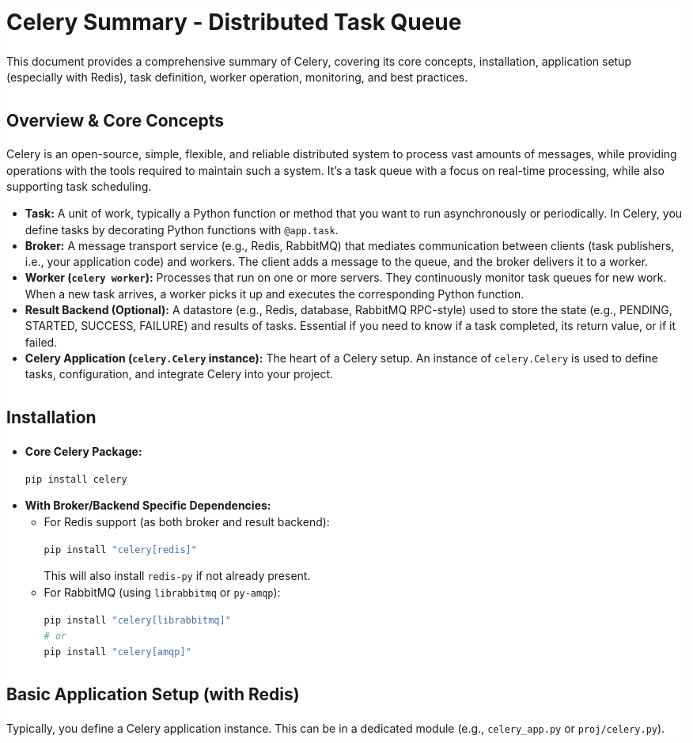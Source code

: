 # Celery Summary - Distributed Task Queue

This document provides a comprehensive summary of Celery, covering its core concepts, installation, application setup (especially with Redis), task definition, worker operation, monitoring, and best practices.

## Overview & Core Concepts

Celery is an open-source, simple, flexible, and reliable distributed system to process vast amounts of messages, while providing operations with the tools required to maintain such a system. It’s a task queue with a focus on real-time processing, while also supporting task scheduling.

- **Task:** A unit of work, typically a Python function or method that you want to run asynchronously or periodically. In Celery, you define tasks by decorating Python functions with `@app.task`.
- **Broker:** A message transport service (e.g., Redis, RabbitMQ) that mediates communication between clients (task publishers, i.e., your application code) and workers. The client adds a message to the queue, and the broker delivers it to a worker.
- **Worker (`celery worker`):** Processes that run on one or more servers. They continuously monitor task queues for new work. When a new task arrives, a worker picks it up and executes the corresponding Python function.
- **Result Backend (Optional):** A datastore (e.g., Redis, database, RabbitMQ RPC-style) used to store the state (e.g., PENDING, STARTED, SUCCESS, FAILURE) and results of tasks. Essential if you need to know if a task completed, its return value, or if it failed.
- **Celery Application (`celery.Celery` instance):** The heart of a Celery setup. An instance of `celery.Celery` is used to define tasks, configuration, and integrate Celery into your project.

## Installation

- **Core Celery Package:**
    ```bash
    pip install celery
    ```
- **With Broker/Backend Specific Dependencies:**
    - For Redis support (as both broker and result backend):
        ```bash
        pip install "celery[redis]"
        ```
        This will also install `redis-py` if not already present.
    - For RabbitMQ (using `librabbitmq` or `py-amqp`):
        ```bash
        pip install "celery[librabbitmq]"
        # or
        pip install "celery[amqp]"
        ```

## Basic Application Setup (with Redis)

Typically, you define a Celery application instance. This can be in a dedicated module (e.g., `celery_app.py` or `proj/celery.py`).
